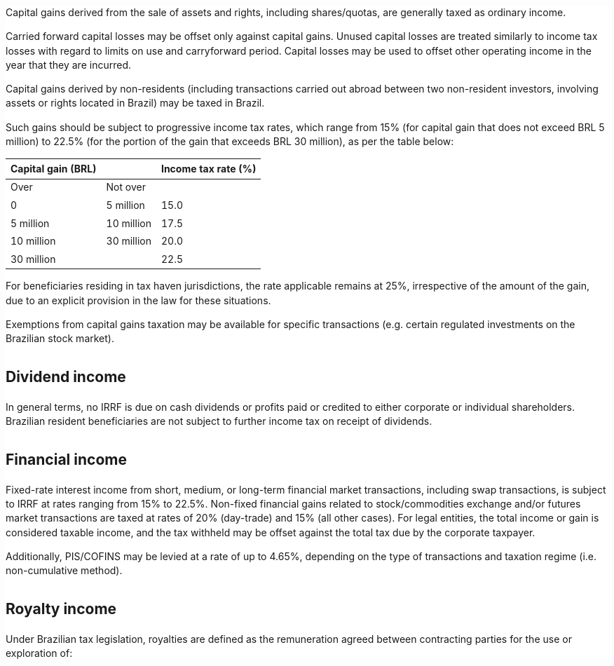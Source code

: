 Capital gains derived from the sale of assets and rights, including shares/quotas, are generally taxed as ordinary income.

Carried forward capital losses may be offset only against capital gains. Unused capital losses are treated similarly to income tax losses with regard to limits on use and carryforward period. Capital losses may be used to offset other operating income in the year that they are incurred.

Capital gains derived by non-residents (including transactions carried out abroad between two non-resident investors, involving assets or rights located in Brazil) may be taxed in Brazil.

Such gains should be subject to progressive income tax rates, which range from 15% (for capital gain that does not exceed BRL 5 million) to 22.5% (for the portion of the gain that exceeds BRL 30 million), as per the table below:

| Capital gain (BRL) | | Income tax rate (%) |
| --- | --- | --- |
| Over | Not over |
| 0 | 5 million | 15.0 |
| 5 million | 10 million | 17.5 |
| 10 million | 30 million | 20.0 |
| 30 million |  | 22.5 |

For beneficiaries residing in tax haven jurisdictions, the rate applicable remains at 25%, irrespective of the amount of the gain, due to an explicit provision in the law for these situations.

Exemptions from capital gains taxation may be available for specific transactions (e.g. certain regulated investments on the Brazilian stock market).

## Dividend income

In general terms, no IRRF is due on cash dividends or profits paid or credited to either corporate or individual shareholders. Brazilian resident beneficiaries are not subject to further income tax on receipt of dividends.

## Financial income

Fixed-rate interest income from short, medium, or long-term financial market transactions, including swap transactions, is subject to IRRF at rates ranging from 15% to 22.5%. Non-fixed financial gains related to stock/commodities exchange and/or futures market transactions are taxed at rates of 20% (day-trade) and 15% (all other cases). For legal entities, the total income or gain is considered taxable income, and the tax withheld may be offset against the total tax due by the corporate taxpayer.

Additionally, PIS/COFINS may be levied at a rate of up to 4.65%, depending on the type of transactions and taxation regime (i.e. non-cumulative method).

## Royalty income

Under Brazilian tax legislation, royalties are defined as the remuneration agreed between contracting parties for the use or exploration of:
